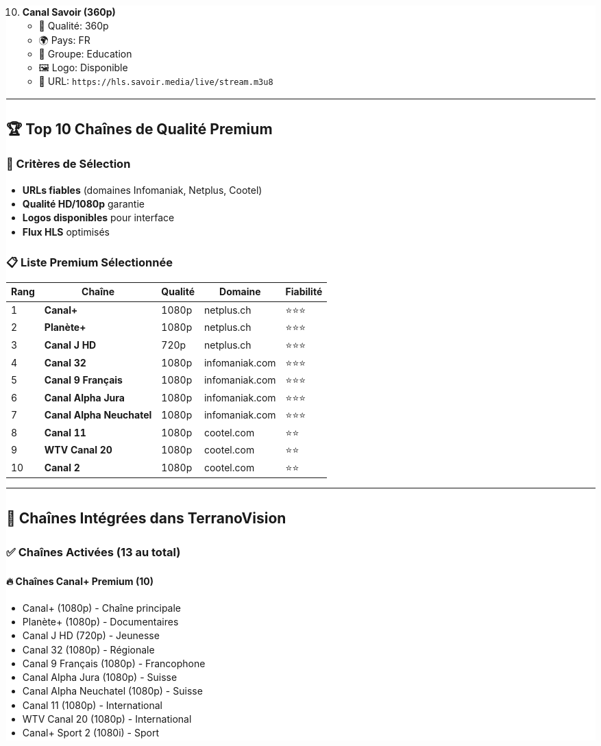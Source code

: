 10. **Canal Savoir (360p)**
    - 📡 Qualité: 360p
    - 🌍 Pays: FR
    - 📂 Groupe: Education
    - 🖼️ Logo: Disponible
    - 🔗 URL: `https://hls.savoir.media/live/stream.m3u8`

---

## 🏆 **Top 10 Chaînes de Qualité Premium**

### **🌟 Critères de Sélection**
- **URLs fiables** (domaines Infomaniak, Netplus, Cootel)
- **Qualité HD/1080p** garantie
- **Logos disponibles** pour interface
- **Flux HLS** optimisés

### **📋 Liste Premium Sélectionnée**

| Rang | Chaîne | Qualité | Domaine | Fiabilité |
|------|--------|---------|---------|-----------|
| 1 | **Canal+** | 1080p | netplus.ch | ⭐⭐⭐ |
| 2 | **Planète+** | 1080p | netplus.ch | ⭐⭐⭐ |
| 3 | **Canal J HD** | 720p | netplus.ch | ⭐⭐⭐ |
| 4 | **Canal 32** | 1080p | infomaniak.com | ⭐⭐⭐ |
| 5 | **Canal 9 Français** | 1080p | infomaniak.com | ⭐⭐⭐ |
| 6 | **Canal Alpha Jura** | 1080p | infomaniak.com | ⭐⭐⭐ |
| 7 | **Canal Alpha Neuchatel** | 1080p | infomaniak.com | ⭐⭐⭐ |
| 8 | **Canal 11** | 1080p | cootel.com | ⭐⭐ |
| 9 | **WTV Canal 20** | 1080p | cootel.com | ⭐⭐ |
| 10 | **Canal 2** | 1080p | cootel.com | ⭐⭐ |

---

## 🎯 **Chaînes Intégrées dans TerranoVision**

### **✅ Chaînes Activées (13 au total)**

#### **🔥 Chaînes Canal+ Premium (10)**
- Canal+ (1080p) - Chaîne principale
- Planète+ (1080p) - Documentaires
- Canal J HD (720p) - Jeunesse
- Canal 32 (1080p) - Régionale
- Canal 9 Français (1080p) - Francophone
- Canal Alpha Jura (1080p) - Suisse
- Canal Alpha Neuchatel (1080p) - Suisse
- Canal 11 (1080p) - International
- WTV Canal 20 (1080p) - International
- Canal+ Sport 2 (1080i) - Sport

